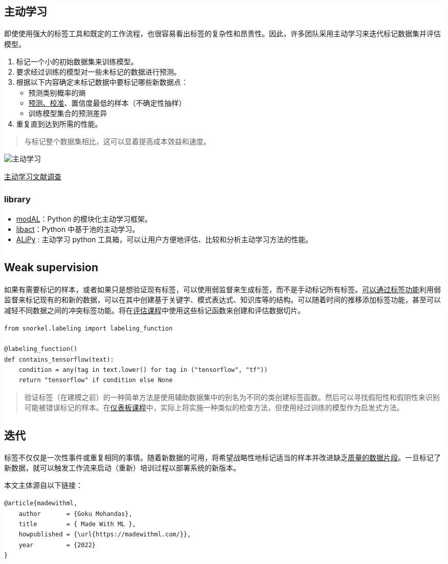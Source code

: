 ## 主动学习

即使使用强大的标签工具和既定的工作流程，也很容易看出标签的复杂性和昂贵性。因此，许多团队采用主动学习来迭代标记数据集并评估模型。

1. 标记一个小的初始数据集来训练模型。
2. 要求经过训练的模型对一些未标记的数据进行预测。
3. 根据以下内容确定未标记数据中要标记哪些新数据点：
   - 预测类别概率的熵
   - [预测、校准](https://arxiv.org/abs/1706.04599)、置信度最低的样本（不确定性抽样）
   - 训练模型集合的预测差异
4. 重复直到达到所需的性能。

> 与标记整个数据集相比，这可以显着提高成本效益和速度。

![主动学习](https://madewithml.com/static/images/mlops/labeling/active_learning.png)

[主动学习文献调查](http://burrsettles.com/pub/settles.activelearning.pdf)

### library

- [modAL](https://github.com/modAL-python/modAL)：Python 的模块化主动学习框架。
- [libact](https://github.com/ntucllab/libact)：Python 中基于池的主动学习。
- [ALiPy](https://github.com/NUAA-AL/ALiPy) : 主动学习 python 工具箱，可以让用户方便地评估、比较和分析主动学习方法的性能。

## Weak supervision

如果有需要标记的样本，或者如果只是想验证现有标签，可以使用弱监督来生成标签，而不是手动标记所有标签。[可以通过标签功能](https://www.snorkel.org/use-cases/01-spam-tutorial)利用弱监督来标记现有的和新的数据，可以在其中创建基于关键字、模式表达式、知识库等的结构。可以随着时间的推移添加标签功能，甚至可以减轻不同数据之间的冲突标签功能。将在[评估课程](https://franztao.github.io/2022/10/01/evaluation/#slices)中使用这些标记函数来创建和评估数据切片。

```
from snorkel.labeling import labeling_function

@labeling_function()
def contains_tensorflow(text):
    condition = any(tag in text.lower() for tag in ("tensorflow", "tf"))
    return "tensorflow" if condition else None

```



> 验证标签（在建模之前）的一种简单方法是使用辅助数据集中的别名为不同的类创建标签函数。然后可以寻找假阳性和假阴性来识别可能被错误标记的样本。在[仪表板课程](https://franztao.github.io/2022/10/27/dashboard/#inspection)中，实际上将实施一种类似的检查方法，但使用经过训练的模型作为启发式方法。

## 迭代

标签不仅仅是一次性事件或重复相同的事情。随着新数据的可用，将希望战略性地标记适当的样本并改进缺乏[质量的数据](https://madewithml.com/courses/foundations/data-quality/)[片段](https://franztao.github.io/2022/10/01/Testing/#evaluation)。一旦标记了新数据，就可以触发工作流来启动（重新）培训过程以部署系统的新版本。

本文主体源自以下链接：
```
@article{madewithml,
    author       = {Goku Mohandas},
    title        = { Made With ML },
    howpublished = {\url{https://madewithml.com/}},
    year         = {2022}
}
```